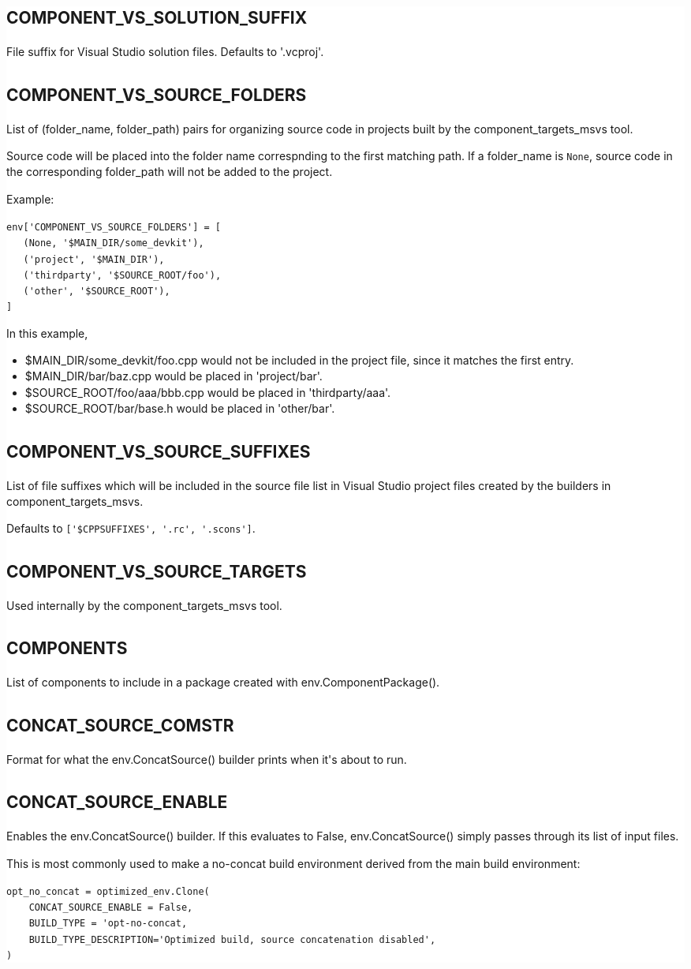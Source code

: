 ## COMPONENT\_VS\_SOLUTION\_SUFFIX ##
File suffix for Visual Studio solution files.  Defaults to '.vcproj'.

## COMPONENT\_VS\_SOURCE\_FOLDERS ##
List of (folder\_name, folder\_path) pairs for organizing source code in projects
built by the component\_targets\_msvs tool.

Source code will be placed into the folder name correspnding to the first
matching path.  If a folder\_name is `None`, source code in the corresponding
folder\_path will not be added to the project.

Example:
```
env['COMPONENT_VS_SOURCE_FOLDERS'] = [
   (None, '$MAIN_DIR/some_devkit'),
   ('project', '$MAIN_DIR'),
   ('thirdparty', '$SOURCE_ROOT/foo'),
   ('other', '$SOURCE_ROOT'),
]
```
In this example,
  * $MAIN\_DIR/some\_devkit/foo.cpp would not be included in the project file, since it matches the first entry.
  * $MAIN\_DIR/bar/baz.cpp would be placed in 'project/bar'.
  * $SOURCE\_ROOT/foo/aaa/bbb.cpp would be placed in 'thirdparty/aaa'.
  * $SOURCE\_ROOT/bar/base.h would be placed in 'other/bar'.

## COMPONENT\_VS\_SOURCE\_SUFFIXES ##
List of file suffixes which will be included in the source file list in Visual
Studio project files created by the builders in component\_targets\_msvs.

Defaults to `['$CPPSUFFIXES', '.rc', '.scons']`.

## COMPONENT\_VS\_SOURCE\_TARGETS ##
Used internally by the component\_targets\_msvs tool.

## COMPONENTS ##
List of components to include in a package created with env.ComponentPackage().

## CONCAT\_SOURCE\_COMSTR ##
Format for what the env.ConcatSource() builder prints when it's about to run.

## CONCAT\_SOURCE\_ENABLE ##
Enables the env.ConcatSource() builder.  If this evaluates to False,
env.ConcatSource() simply passes through its list of input files.

This is most commonly used to make a no-concat build environment derived from
the main build environment:
```
opt_no_concat = optimized_env.Clone(
    CONCAT_SOURCE_ENABLE = False,
    BUILD_TYPE = 'opt-no-concat,
    BUILD_TYPE_DESCRIPTION='Optimized build, source concatenation disabled',
)
```
